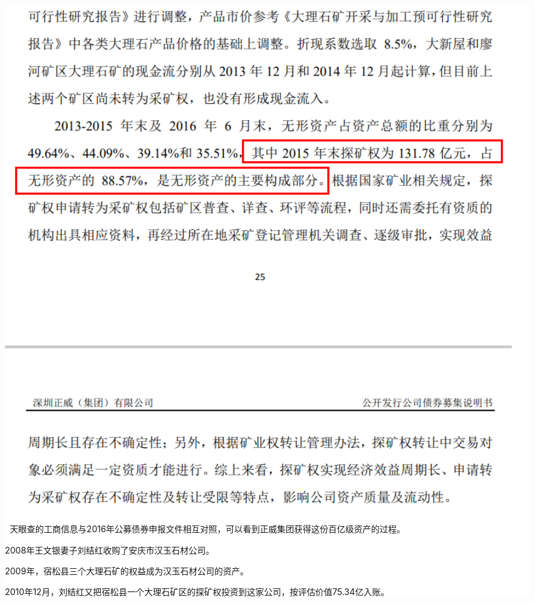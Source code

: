 ![](/images/btnews/0501_0600/0517/b495a3ad-e6cc-4599-8b27-34bbfbc9642c.png)

 
天眼查的工商信息与2016年公募债券申报文件相互对照，可以看到正威集团获得这份百亿级资产的过程。


2008年王文银妻子刘结红收购了安庆市汉玉石材公司。


2009年，宿松县三个大理石矿的权益成为汉玉石材公司的资产。


2010年12月，刘结红又把宿松县一个大理石矿区的探矿权投资到这家公司，按评估价值75.34亿入账。

